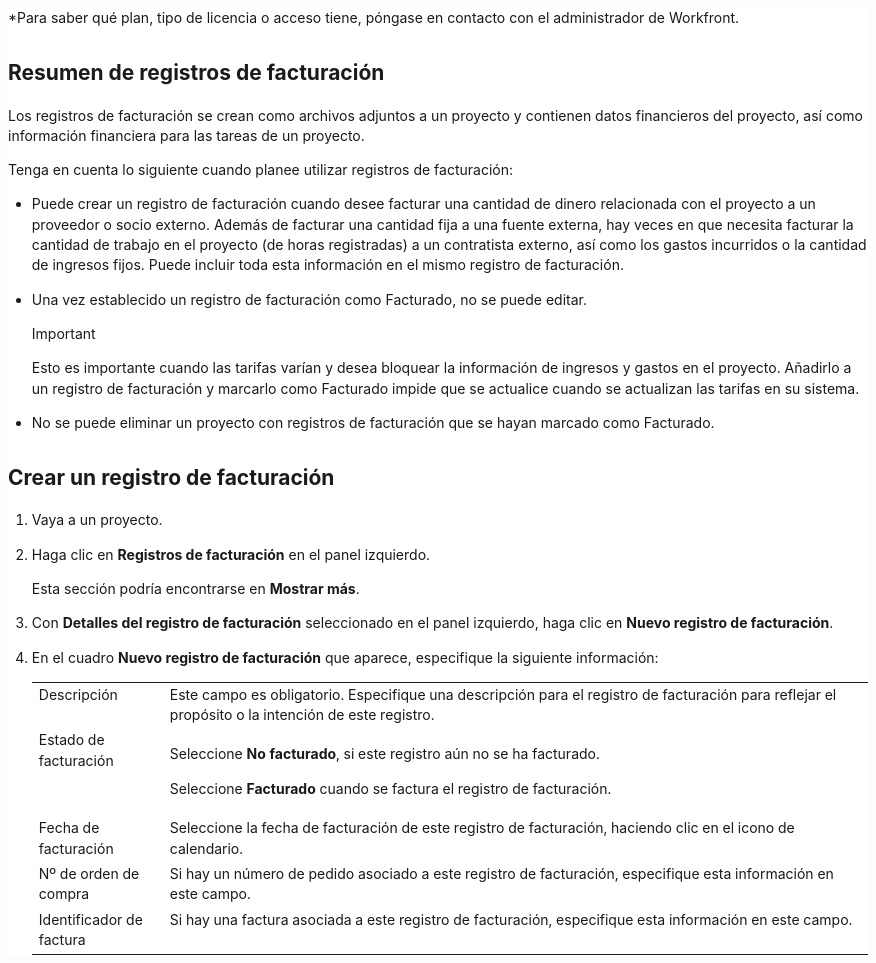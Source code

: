 &#42;Para saber qué plan, tipo de licencia o acceso tiene, póngase en contacto con el administrador de Workfront.

## Resumen de registros de facturación

Los registros de facturación se crean como archivos adjuntos a un proyecto y contienen datos financieros del proyecto, así como información financiera para las tareas de un proyecto.

Tenga en cuenta lo siguiente cuando planee utilizar registros de facturación:

* Puede crear un registro de facturación cuando desee facturar una cantidad de dinero relacionada con el proyecto a un proveedor o socio externo. Además de facturar una cantidad fija a una fuente externa, hay veces en que necesita facturar la cantidad de trabajo en el proyecto (de horas registradas) a un contratista externo, así como los gastos incurridos o la cantidad de ingresos fijos. Puede incluir toda esta información en el mismo registro de facturación.
* Una vez establecido un registro de facturación como Facturado, no se puede editar.

  >[!IMPORTANT]
  >
  >Esto es importante cuando las tarifas varían y desea bloquear la información de ingresos y gastos en el proyecto. Añadirlo a un registro de facturación y marcarlo como Facturado impide que se actualice cuando se actualizan las tarifas en su sistema.

* No se puede eliminar un proyecto con registros de facturación que se hayan marcado como Facturado.

## Crear un registro de facturación

1. Vaya a un proyecto.
1. Haga clic en **Registros de facturación** en el panel izquierdo.

   Esta sección podría encontrarse en **Mostrar más**.

1. Con **Detalles del registro de facturación** seleccionado en el panel izquierdo, haga clic en **Nuevo registro de facturación**.
1. En el cuadro **Nuevo registro de facturación** que aparece, especifique la siguiente información:

   <table style="table-layout:auto"> 
    <col> 
    <col> 
    <tbody> 
     <tr> 
      <td role="rowheader">Descripción</td> 
      <td>Este campo es obligatorio. Especifique una descripción para el registro de facturación para reflejar el propósito o la intención de este registro.</td> 
     </tr> 
     <tr> 
      <td role="rowheader">Estado de facturación</td> 
      <td> <p>Seleccione <strong>No facturado</strong>, si este registro aún no se ha facturado.</p> <p>Seleccione <strong>Facturado</strong> cuando se factura el registro de facturación.</p> </td> 
     </tr> 
     <tr> 
      <td role="rowheader">Fecha de facturación</td> 
      <td>Seleccione la fecha de facturación de este registro de facturación, haciendo clic en el icono de calendario.</td> 
     </tr> 
     <tr> 
      <td role="rowheader">Nº de orden de compra</td> 
      <td>Si hay un número de pedido asociado a este registro de facturación, especifique esta información en este campo.</td> 
     </tr> 
     <tr> 
      <td role="rowheader">Identificador de factura</td> 
      <td>Si hay una factura asociada a este registro de facturación, especifique esta información en este campo.</td> 